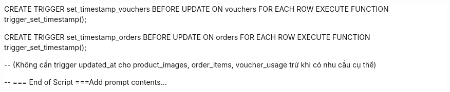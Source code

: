 CREATE TRIGGER set_timestamp_vouchers
BEFORE UPDATE ON vouchers
FOR EACH ROW
EXECUTE FUNCTION trigger_set_timestamp();

CREATE TRIGGER set_timestamp_orders
BEFORE UPDATE ON orders
FOR EACH ROW
EXECUTE FUNCTION trigger_set_timestamp();

-- (Không cần trigger updated_at cho product_images, order_items, voucher_usage trừ khi có nhu cầu cụ thể)

-- === End of Script ===Add prompt contents...